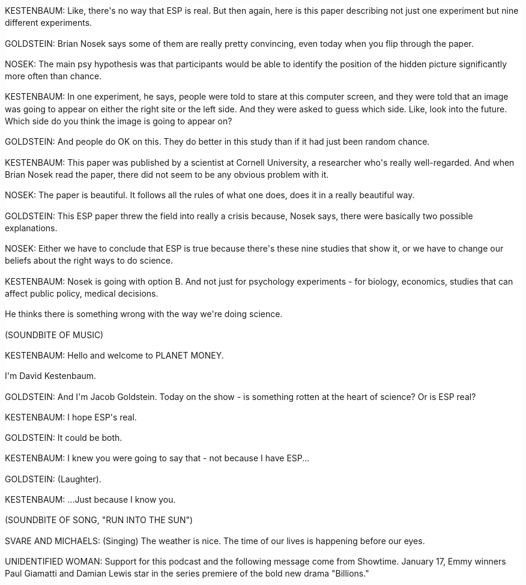 KESTENBAUM: Like, there's no way that ESP is real. But then again, here is this paper describing not just one experiment but nine different experiments.

GOLDSTEIN: Brian Nosek says some of them are really pretty convincing, even today when you flip through the paper.

NOSEK: The main psy hypothesis was that participants would be able to identify the position of the hidden picture significantly more often than chance.

KESTENBAUM: In one experiment, he says, people were told to stare at this computer screen, and they were told that an image was going to appear on either the right site or the left side. And they were asked to guess which side. Like, look into the future. Which side do you think the image is going to appear on?

GOLDSTEIN: And people do OK on this. They do better in this study than if it had just been random chance.

KESTENBAUM: This paper was published by a scientist at Cornell University, a researcher who's really well-regarded. And when Brian Nosek read the paper, there did not seem to be any obvious problem with it.

NOSEK: The paper is beautiful. It follows all the rules of what one does, does it in a really beautiful way.

GOLDSTEIN: This ESP paper threw the field into really a crisis because, Nosek says, there were basically two possible explanations.

NOSEK: Either we have to conclude that ESP is true because there's these nine studies that show it, or we have to change our beliefs about the right ways to do science.

KESTENBAUM: Nosek is going with option B. And not just for psychology experiments - for biology, economics, studies that can affect public policy, medical decisions.

He thinks there is something wrong with the way we're doing science.

(SOUNDBITE OF MUSIC)

KESTENBAUM: Hello and welcome to PLANET MONEY.

I'm David Kestenbaum.

GOLDSTEIN: And I'm Jacob Goldstein. Today on the show - is something rotten at the heart of science? Or is ESP real?

KESTENBAUM: I hope ESP's real.

GOLDSTEIN: It could be both.

KESTENBAUM: I knew you were going to say that - not because I have ESP...

GOLDSTEIN: (Laughter).

KESTENBAUM: ...Just because I know you.

(SOUNDBITE OF SONG, "RUN INTO THE SUN")

SVARE AND MICHAELS: (Singing) The weather is nice. The time of our lives is happening before our eyes.

UNIDENTIFIED WOMAN: Support for this podcast and the following message come from Showtime. January 17, Emmy winners Paul Giamatti and Damian Lewis star in the series premiere of the bold new drama "Billions."
